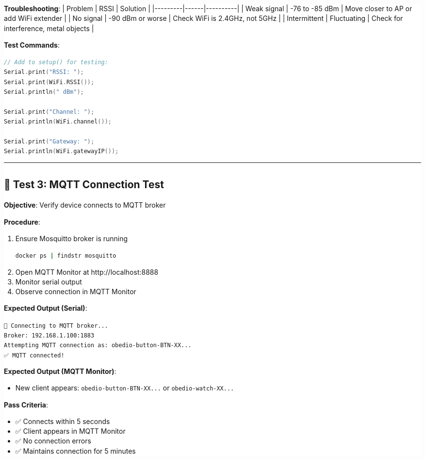 **Troubleshooting**:
| Problem | RSSI | Solution |
|---------|------|----------|
| Weak signal | -76 to -85 dBm | Move closer to AP or add WiFi extender |
| No signal | -90 dBm or worse | Check WiFi is 2.4GHz, not 5GHz |
| Intermittent | Fluctuating | Check for interference, metal objects |

**Test Commands**:
```cpp
// Add to setup() for testing:
Serial.print("RSSI: ");
Serial.print(WiFi.RSSI());
Serial.println(" dBm");

Serial.print("Channel: ");
Serial.println(WiFi.channel());

Serial.print("Gateway: ");
Serial.println(WiFi.gatewayIP());
```

---

## 🔌 Test 3: MQTT Connection Test

**Objective**: Verify device connects to MQTT broker

**Procedure**:
1. Ensure Mosquitto broker is running
   ```bash
   docker ps | findstr mosquitto
   ```
2. Open MQTT Monitor at http://localhost:8888
3. Monitor serial output
4. Observe connection in MQTT Monitor

**Expected Output (Serial)**:
```
🔌 Connecting to MQTT broker...
Broker: 192.168.1.100:1883
Attempting MQTT connection as: obedio-button-BTN-XX...
✅ MQTT connected!
```

**Expected Output (MQTT Monitor)**:
- New client appears: `obedio-button-BTN-XX...` or `obedio-watch-XX...`

**Pass Criteria**:
- ✅ Connects within 5 seconds
- ✅ Client appears in MQTT Monitor
- ✅ No connection errors
- ✅ Maintains connection for 5 minutes

